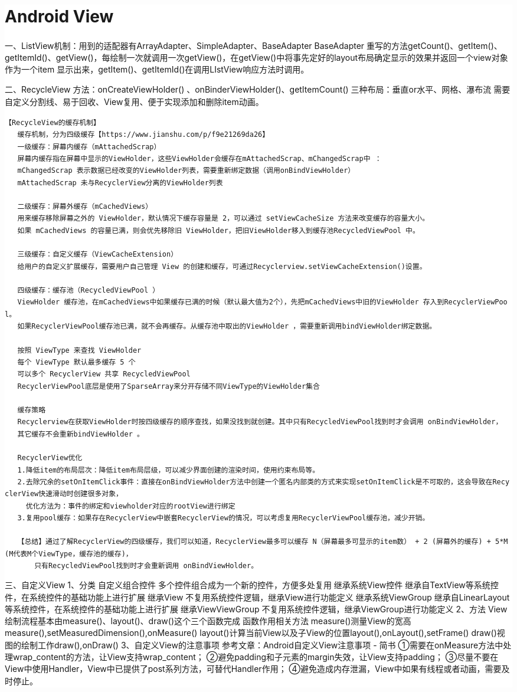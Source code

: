 # Android View
一、ListView机制：用到的适配器有ArrayAdapter、SimpleAdapter、BaseAdapter
    BaseAdapter 重写的方法getCount()、getItem()、getItemId()、getView()，每绘制一次就调用一次getView()，在getView()中将事先定好的layout布局确定显示的效果并返回一个view对象作为一个item 显示出来，getItem()、getItemId()在调用LIstView响应方法时调用。

二、RecycleView
    方法：onCreateViewHolder() 、onBinderViewHolder()、getItemCount()
    三种布局：垂直or水平、网格、瀑布流
    需要自定义分割线、易于回收、View复用、便于实现添加和删除item动画。

    【RecycleView的缓存机制】
       缓存机制，分为四级缓存【https://www.jianshu.com/p/f9e21269da26】
       一级缓存：屏幕内缓存（mAttachedScrap）
       屏幕内缓存指在屏幕中显示的ViewHolder，这些ViewHolder会缓存在mAttachedScrap、mChangedScrap中 ：
       mChangedScrap 表示数据已经改变的ViewHolder列表，需要重新绑定数据（调用onBindViewHolder）
       mAttachedScrap 未与RecyclerView分离的ViewHolder列表

       二级缓存：屏幕外缓存（mCachedViews）
       用来缓存移除屏幕之外的 ViewHolder，默认情况下缓存容量是 2，可以通过 setViewCacheSize 方法来改变缓存的容量大小。
       如果 mCachedViews 的容量已满，则会优先移除旧 ViewHolder，把旧ViewHolder移入到缓存池RecycledViewPool 中。

       三级缓存：自定义缓存（ViewCacheExtension）
       给用户的自定义扩展缓存，需要用户自己管理 View 的创建和缓存，可通过Recyclerview.setViewCacheExtension()设置。

       四级缓存：缓存池（RecycledViewPool ）
       ViewHolder 缓存池，在mCachedViews中如果缓存已满的时候（默认最大值为2个），先把mCachedViews中旧的ViewHolder 存入到RecyclerViewPool。
       如果RecyclerViewPool缓存池已满，就不会再缓存。从缓存池中取出的ViewHolder ，需要重新调用bindViewHolder绑定数据。

       按照 ViewType 来查找 ViewHolder
       每个 ViewType 默认最多缓存 5 个
       可以多个 RecyclerView 共享 RecycledViewPool
       RecyclerViewPool底层是使用了SparseArray来分开存储不同ViewType的ViewHolder集合

       缓存策略
       Recyclerview在获取ViewHolder时按四级缓存的顺序查找，如果没找到就创建。其中只有RecycledViewPool找到时才会调用 onBindViewHolder，
       其它缓存不会重新bindViewHolder 。

       RecyclerView优化
       1.降低item的布局层次：降低item布局层级，可以减少界面创建的渲染时间，使用约束布局等。
       2.去除冗余的setOnItemClick事件：直接在onBindViewHolder方法中创建一个匿名内部类的方式来实现setOnItemClick是不可取的，这会导致在RecyclerView快速滑动时创建很多对象，
         优化方法为：事件的绑定和viewholder对应的rootView进行绑定
       3.复用pool缓存：如果存在RecyclerView中嵌套RecyclerView的情况，可以考虑复用RecyclerViewPool缓存池，减少开销。

       【总结】通过了解RecyclerView的四级缓存，我们可以知道，RecyclerView最多可以缓存 N（屏幕最多可显示的item数） + 2 (屏幕外的缓存) + 5*M (M代表M个ViewType，缓存池的缓存)，
           只有RecycledViewPool找到时才会重新调用 onBindViewHolder。

三、自定义View
    1、分类
       自定义组合控件  多个控件组合成为一个新的控件，方便多处复用
       继承系统View控件  继承自TextView等系统控件，在系统控件的基础功能上进行扩展
       继承View  不复用系统控件逻辑，继承View进行功能定义
       继承系统ViewGroup  继承自LinearLayout等系统控件，在系统控件的基础功能上进行扩展
       继承ViewViewGroup  不复用系统控件逻辑，继承ViewGroup进行功能定义
    2、方法
       View绘制流程基本由measure()、layout()、draw()这个三个函数完成
       函数作用相关方法
       measure()测量View的宽高measure(),setMeasuredDimension(),onMeasure()
       layout()计算当前View以及子View的位置layout(),onLayout(),setFrame()
       draw()视图的绘制工作draw(),onDraw()
    3、自定义View的注意事项   参考文章：Android自定义View注意事项 - 简书
       ①需要在onMeasure方法中处理wrap_content的方法，让View支持wrap_content；
       ②避免padding和子元素的margin失效，让View支持padding；
       ③尽量不要在View中使用Handler，View中已提供了post系列方法，可替代Handler作用；
       ④避免造成内存泄漏，View中如果有线程或者动画，需要及时停止。